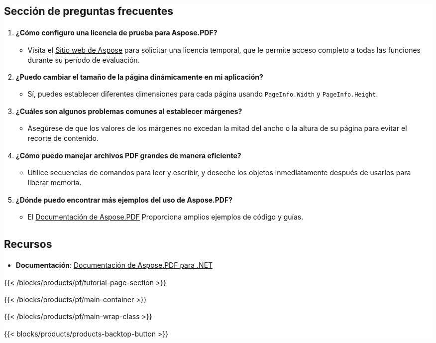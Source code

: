 ## Sección de preguntas frecuentes
1. **¿Cómo configuro una licencia de prueba para Aspose.PDF?**
   - Visita el [Sitio web de Aspose](https://purchase.aspose.com/temporary-license/) para solicitar una licencia temporal, que le permite acceso completo a todas las funciones durante su período de evaluación.

2. **¿Puedo cambiar el tamaño de la página dinámicamente en mi aplicación?**
   - Sí, puedes establecer diferentes dimensiones para cada página usando `PageInfo.Width` y `PageInfo.Height`.

3. **¿Cuáles son algunos problemas comunes al establecer márgenes?**
   - Asegúrese de que los valores de los márgenes no excedan la mitad del ancho o la altura de su página para evitar el recorte de contenido.

4. **¿Cómo puedo manejar archivos PDF grandes de manera eficiente?**
   - Utilice secuencias de comandos para leer y escribir, y deseche los objetos inmediatamente después de usarlos para liberar memoria.

5. **¿Dónde puedo encontrar más ejemplos del uso de Aspose.PDF?**
   - El [Documentación de Aspose.PDF](https://reference.aspose.com/pdf/net/) Proporciona amplios ejemplos de código y guías.

## Recursos
- **Documentación**: [Documentación de Aspose.PDF para .NET](https://reference.aspose.com/pdf/net/)


{{< /blocks/products/pf/tutorial-page-section >}}

{{< /blocks/products/pf/main-container >}}

{{< /blocks/products/pf/main-wrap-class >}}

{{< blocks/products/products-backtop-button >}}